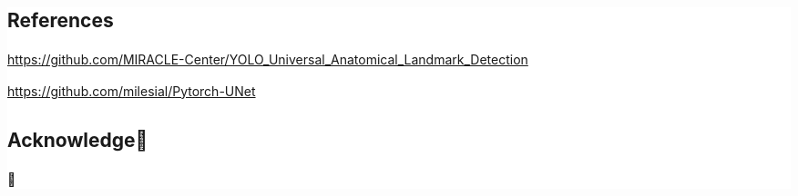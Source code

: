 ## References

https://github.com/MIRACLE-Center/YOLO_Universal_Anatomical_Landmark_Detection

https://github.com/milesial/Pytorch-UNet

## Acknowledge:bouquet:

:penguin:

